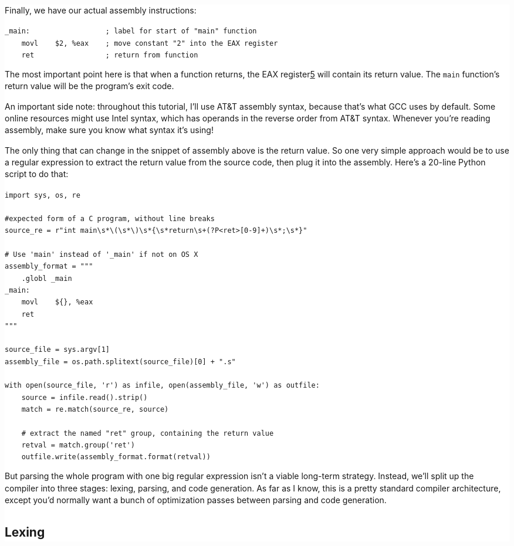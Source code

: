 Finally, we have our actual assembly instructions:

```
_main:                  ; label for start of "main" function
    movl    $2, %eax    ; move constant "2" into the EAX register
    ret                 ; return from function
```

The most important point here is that when a function returns, the EAX register[5](https://norasandler.com/2017/11/29/Write-a-Compiler.html#fn5) will contain its return value. The `main` function’s return value will be the program’s exit code.

An important side note: throughout this tutorial, I’ll use AT&T assembly syntax, because that’s what GCC uses by default. Some online resources might use Intel syntax, which has operands in the reverse order from AT&T syntax. Whenever you’re reading assembly, make sure you know what syntax it’s using!

The only thing that can change in the snippet of assembly above is the return value. So one very simple approach would be to use a regular expression to extract the return value from the source code, then plug it into the assembly. Here’s a 20-line Python script to do that:

```
import sys, os, re

#expected form of a C program, without line breaks
source_re = r"int main\s*\(\s*\)\s*{\s*return\s+(?P<ret>[0-9]+)\s*;\s*}" 

# Use 'main' instead of '_main' if not on OS X
assembly_format = """    
    .globl _main
_main:
    movl    ${}, %eax
    ret
"""

source_file = sys.argv[1]
assembly_file = os.path.splitext(source_file)[0] + ".s"

with open(source_file, 'r') as infile, open(assembly_file, 'w') as outfile:
    source = infile.read().strip()
    match = re.match(source_re, source)

    # extract the named "ret" group, containing the return value
    retval = match.group('ret') 
    outfile.write(assembly_format.format(retval))
```

But parsing the whole program with one big regular expression isn’t a viable long-term strategy. Instead, we’ll split up the compiler into three stages: lexing, parsing, and code generation. As far as I know, this is a pretty standard compiler architecture, except you’d normally want a bunch of optimization passes between parsing and code generation.

Lexing
------

